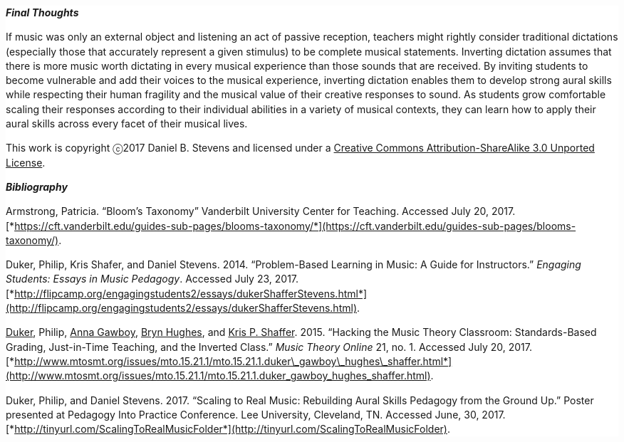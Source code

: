 ***Final Thoughts***

If music was only an external object and listening an act of passive
reception, teachers might rightly consider traditional dictations
(especially those that accurately represent a given stimulus) to be
complete musical statements. Inverting dictation assumes that there is
more music worth dictating in every musical experience than those sounds
that are received. By inviting students to become vulnerable and add
their voices to the musical experience, inverting dictation enables them
to develop strong aural skills while respecting their human fragility
and the musical value of their creative responses to sound. As students
grow comfortable scaling their responses according to their individual
abilities in a variety of musical contexts, they can learn how to apply
their aural skills across every facet of their musical lives.

This work is copyright ⓒ2017 Daniel B. Stevens and licensed under a
[Creative Commons Attribution-ShareAlike 3.0 Unported
License](http://creativecommons.org/licenses/by-sa/3.0/).

***Bibliography***

Armstrong, Patricia. “Bloom’s Taxonomy” Vanderbilt University Center for
Teaching. Accessed July 20, 2017.
[*https://cft.vanderbilt.edu/guides-sub-pages/blooms-taxonomy/*](https://cft.vanderbilt.edu/guides-sub-pages/blooms-taxonomy/).

Duker, Philip, Kris Shafer, and Daniel Stevens. 2014. “Problem-Based
Learning in Music: A Guide for Instructors.” *Engaging Students: Essays
in Music Pedagogy*. Accessed July 23, 2017.
[*http://flipcamp.org/engagingstudents2/essays/dukerShafferStevens.html*](http://flipcamp.org/engagingstudents2/essays/dukerShafferStevens.html).

[Duker](http://www.mtosmt.org/issues/mto.15.21.1/mto.15.21.1.duker_gawboy_hughes_shaffer.html#AUTHORNOTE1),
Philip, [Anna
Gawboy](http://www.mtosmt.org/issues/mto.15.21.1/mto.15.21.1.duker_gawboy_hughes_shaffer.html#AUTHORNOTE2),
[Bryn
Hughes](http://www.mtosmt.org/issues/mto.15.21.1/mto.15.21.1.duker_gawboy_hughes_shaffer.html#AUTHORNOTE3),
and [Kris P.
Shaffer](http://www.mtosmt.org/issues/mto.15.21.1/mto.15.21.1.duker_gawboy_hughes_shaffer.html#AUTHORNOTE4).
2015. “Hacking the Music Theory Classroom: Standards-Based Grading,
Just-in-Time Teaching, and the Inverted Class.” *Music Theory Online*
21, no. 1. Accessed July 20, 2017.
[*http://www.mtosmt.org/issues/mto.15.21.1/mto.15.21.1.duker\_gawboy\_hughes\_shaffer.html*](http://www.mtosmt.org/issues/mto.15.21.1/mto.15.21.1.duker_gawboy_hughes_shaffer.html).

Duker, Philip, and Daniel Stevens. 2017. “Scaling to Real Music:
Rebuilding Aural Skills Pedagogy from the Ground Up.” Poster presented
at Pedagogy Into Practice Conference. Lee University, Cleveland, TN.
Accessed June, 30, 2017.
[*http://tinyurl.com/ScalingToRealMusicFolder*](http://tinyurl.com/ScalingToRealMusicFolder).
